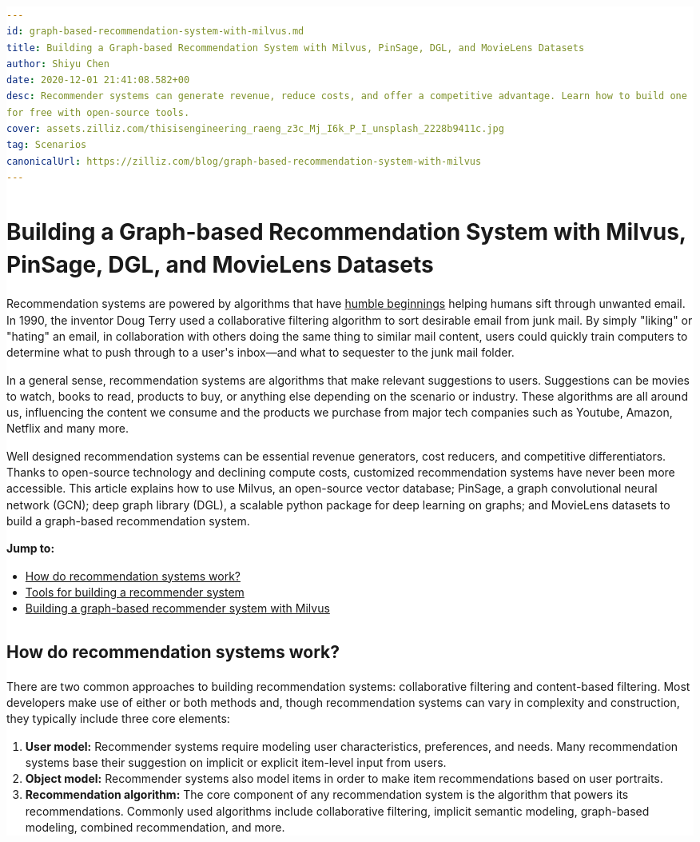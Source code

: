 ```yaml
---
id: graph-based-recommendation-system-with-milvus.md
title: Building a Graph-based Recommendation System with Milvus, PinSage, DGL, and MovieLens Datasets
author: Shiyu Chen
date: 2020-12-01 21:41:08.582+00
desc: Recommender systems can generate revenue, reduce costs, and offer a competitive advantage. Learn how to build one for free with open-source tools. 
cover: assets.zilliz.com/thisisengineering_raeng_z3c_Mj_I6k_P_I_unsplash_2228b9411c.jpg
tag: Scenarios
canonicalUrl: https://zilliz.com/blog/graph-based-recommendation-system-with-milvus
---
```

  
# Building a Graph-based Recommendation System with Milvus, PinSage, DGL, and MovieLens Datasets
Recommendation systems are powered by algorithms that have [humble beginnings](https://www.npr.org/2021/06/03/1002772749/the-rise-of-recommendation-systems-how-machines-figure-out-the-things-we-want) helping humans sift through unwanted email. In 1990, the inventor Doug Terry used a collaborative filtering algorithm to sort desirable email from junk mail. By simply "liking" or "hating" an email, in collaboration with others doing the same thing to similar mail content, users could quickly train computers to determine what to push through to a user's inbox—and what to sequester to the junk mail folder. 

In a general sense, recommendation systems are algorithms that make relevant suggestions to users. Suggestions can be movies to watch, books to read, products to buy, or anything else depending on the scenario or industry. These algorithms are all around us, influencing the content we consume and the products we purchase from major tech companies such as Youtube, Amazon, Netflix and many more.

Well designed recommendation systems can be essential revenue generators, cost reducers, and competitive differentiators. Thanks to open-source technology and declining compute costs, customized recommendation systems have never been more accessible. This article explains how to use Milvus, an open-source vector database; PinSage, a graph convolutional neural network (GCN); deep graph library (DGL), a scalable python package for deep learning on graphs; and MovieLens datasets to build a graph-based recommendation system.

**Jump to:**
- [How do recommendation systems work?](#how-do-recommendation-systems-work)
- [Tools for building a recommender system](#tools-for-building-a-recommender-system)
- [Building a graph-based recommender system with Milvus](#building-a-graph-based-recommender-system-with-milvus)

## How do recommendation systems work?

There are two common approaches to building recommendation systems: collaborative filtering and content-based filtering. Most developers make use of either or both methods and, though recommendation systems can vary in complexity and construction, they typically include three core elements:

1. **User model:** Recommender systems require modeling user characteristics, preferences, and needs. Many recommendation systems base their suggestion on implicit or explicit item-level input from users.
2. **Object model:** Recommender systems also model items in order to make item recommendations based on user portraits.
3. **Recommendation algorithm:** The core component of any recommendation system is the algorithm that powers its recommendations. Commonly used algorithms include collaborative filtering, implicit semantic modeling, graph-based modeling, combined recommendation, and more. 
